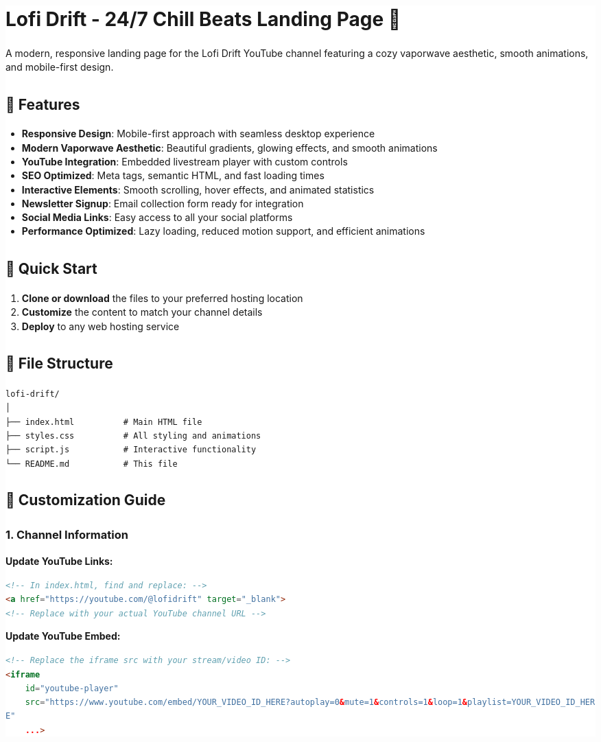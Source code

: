 # Lofi Drift - 24/7 Chill Beats Landing Page 🎵

A modern, responsive landing page for the Lofi Drift YouTube channel featuring a cozy vaporwave aesthetic, smooth animations, and mobile-first design.

## 🌟 Features

- **Responsive Design**: Mobile-first approach with seamless desktop experience
- **Modern Vaporwave Aesthetic**: Beautiful gradients, glowing effects, and smooth animations
- **YouTube Integration**: Embedded livestream player with custom controls
- **SEO Optimized**: Meta tags, semantic HTML, and fast loading times
- **Interactive Elements**: Smooth scrolling, hover effects, and animated statistics
- **Newsletter Signup**: Email collection form ready for integration
- **Social Media Links**: Easy access to all your social platforms
- **Performance Optimized**: Lazy loading, reduced motion support, and efficient animations

## 🚀 Quick Start

1. **Clone or download** the files to your preferred hosting location
2. **Customize** the content to match your channel details
3. **Deploy** to any web hosting service

## 📁 File Structure

```
lofi-drift/
│
├── index.html          # Main HTML file
├── styles.css          # All styling and animations
├── script.js           # Interactive functionality
└── README.md           # This file
```

## 🎨 Customization Guide

### 1. Channel Information

**Update YouTube Links:**
```html
<!-- In index.html, find and replace: -->
<a href="https://youtube.com/@lofidrift" target="_blank">
<!-- Replace with your actual YouTube channel URL -->
```

**Update YouTube Embed:**
```html
<!-- Replace the iframe src with your stream/video ID: -->
<iframe 
    id="youtube-player"
    src="https://www.youtube.com/embed/YOUR_VIDEO_ID_HERE?autoplay=0&mute=1&controls=1&loop=1&playlist=YOUR_VIDEO_ID_HERE"
    ...>
```
